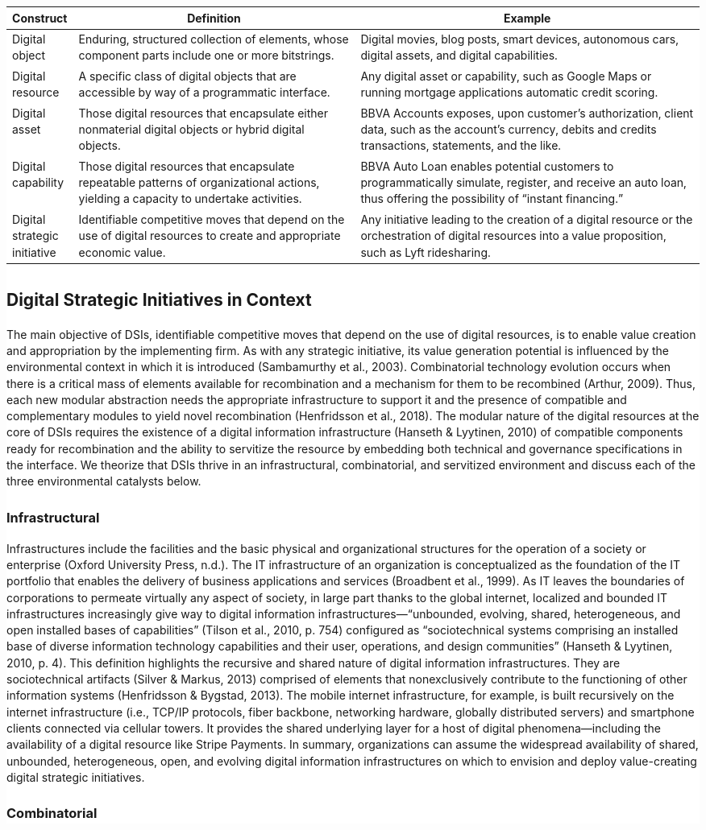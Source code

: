 | Construct | Definition | Example |
|-----------|------------|---------|
| Digital object | Enduring, structured collection of elements, whose component parts include one or more bitstrings. | Digital movies, blog posts, smart devices, autonomous cars, digital assets, and digital capabilities. |
| Digital resource | A specific class of digital objects that are accessible by way of a programmatic interface. | Any digital asset or capability, such as Google Maps or running mortgage applications automatic credit scoring. |
| Digital asset | Those digital resources that encapsulate either nonmaterial digital objects or hybrid digital objects. | BBVA Accounts exposes, upon customer’s authorization, client data, such as the account’s currency, debits and credits transactions, statements, and the like. |
| Digital capability | Those digital resources that encapsulate repeatable patterns of organizational actions, yielding a capacity to undertake activities. | BBVA Auto Loan enables potential customers to programmatically simulate, register, and receive an auto loan, thus offering the possibility of “instant financing.” |
| Digital strategic initiative | Identifiable competitive moves that depend on the use of digital resources to create and appropriate economic value. | Any initiative leading to the creation of a digital resource or the orchestration of digital resources into a value proposition, such as Lyft ridesharing. |

## Digital Strategic Initiatives in Context

The main objective of DSIs, identifiable competitive moves that depend on the use of digital resources, is to enable value creation and appropriation by the implementing firm. As with any strategic initiative, its value generation potential is influenced by the environmental context in which it is introduced (Sambamurthy et al., 2003). Combinatorial technology evolution occurs when there is a critical mass of elements available for recombination and a mechanism for them to be recombined (Arthur, 2009). Thus, each new modular abstraction needs the appropriate infrastructure to support it and the presence of compatible and complementary modules to yield novel recombination (Henfridsson et al., 2018). The modular nature of the digital resources at the core of DSIs requires the existence of a digital information infrastructure (Hanseth & Lyytinen, 2010) of compatible components ready for recombination and the ability to servitize the resource by embedding both technical and governance specifications in the interface. We theorize that DSIs thrive in an infrastructural, combinatorial, and servitized environment and discuss each of the three environmental catalysts below.

### Infrastructural
Infrastructures include the facilities and the basic physical and organizational structures for the operation of a society or enterprise (Oxford University Press, n.d.). The IT infrastructure of an organization is conceptualized as the foundation of the IT portfolio that enables the delivery of business applications and services (Broadbent et al., 1999). As IT leaves the boundaries of corporations to permeate virtually any aspect of society, in large part thanks to the global internet, localized and bounded IT infrastructures increasingly give way to digital information infrastructures—“unbounded, evolving, shared, heterogeneous, and open installed bases of capabilities” (Tilson et al., 2010, p. 754) configured as “sociotechnical systems comprising an installed base of diverse information technology capabilities and their user, operations, and design communities” (Hanseth & Lyytinen, 2010, p. 4). This definition highlights the recursive and shared nature of digital information infrastructures. They are sociotechnical artifacts (Silver & Markus, 2013) comprised of elements that nonexclusively contribute to the functioning of other information systems (Henfridsson & Bygstad, 2013). The mobile internet infrastructure, for example, is built recursively on the internet infrastructure (i.e., TCP/IP protocols, fiber backbone, networking hardware, globally distributed servers) and smartphone clients connected via cellular towers. It provides the shared underlying layer for a host of digital phenomena—including the availability of a digital resource like Stripe Payments. In summary, organizations can assume the widespread availability of shared, unbounded, heterogeneous, open, and evolving digital information infrastructures on which to envision and deploy value-creating digital strategic initiatives.

### Combinatorial